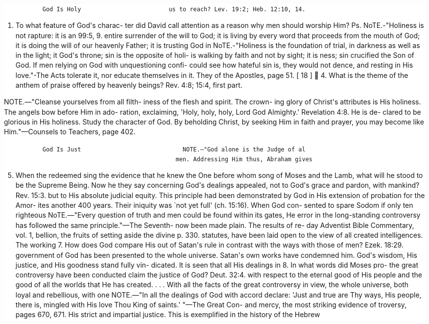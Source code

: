                God Is Holy                         us to reach? Lev. 19:2; Heb. 12:10, 14.
   1. To what feature of God's charac-
ter did David call attention as a reason
why men should worship Him? Ps.                       NoTE.-"Holiness is not rapture: it is an
99:5, 9.                                           entire surrender of the will to God; it is
                                                   living by every word that proceeds from
                                                   the mouth of God; it is doing the will of
                                                   our heavenly Father; it is trusting God in
  NoTE.-"Holiness is the foundation of             trial, in darkness as well as in the light; it
God's throne; sin is the opposite of holi-         is walking by faith and not by sight; it is
ness; sin crucified the Son of God. If men         relying on God with unquestioning confi-
could see how hateful sin is, they would not       dence, and resting in His love."-The Acts
tolerate it, nor educate themselves in it. They    of the Apostles, page 51.
                                              [ 18 ]
   4. What is the theme of the anthem
of praise offered by heavenly beings?
Rev. 4:8; 15:4, first part.




  NOTE.—"Cleanse yourselves from all filth-
iness of the flesh and spirit. The crown-
ing glory of Christ's attributes is His
holiness. The angels bow before Him in ado-
ration, exclaiming, 'Holy, holy, holy, Lord
God Almighty.' Revelation 4:8. He is de-
clared to be glorious in His holiness. Study
the character of God. By beholding Christ,
by seeking Him in faith and prayer, you
may become like Him."—Counsels to
Teachers, page 402.

               God Is Just                             NOTE.—"God alone is the Judge of al
                                                     men. Addressing Him thus, Abraham gives
  5. When the redeemed sing the                      evidence that he knew the One before whom
song of Moses and the Lamb, what will                he stood to be the Supreme Being. Now he
they say concerning God's dealings                   appealed, not to God's grace and pardon,
with mankind? Rev. 15:3.                             but to His absolute judicial equity. This
                                                     principle had been demonstrated by God
                                                     in His extension of probation for the Amor-
                                                     ites another 400 years. Their iniquity was
                                                     `not yet full' (ch. 15:16). When God con-
                                                     sented to spare Sodom if only ten righteous
  NoTE.—"Every question of truth and                 men could be found within its gates, He
error in the long-standing controversy has           followed the same principle."—The Seventh-
now been made plain. The results of re-              day Adventist Bible Commentary, vol. 1,
bellion, the fruits of setting aside the divine      p. 330.
statutes, have been laid open to the view
of all created intelligences. The working              7. How does God compare His
out of Satan's rule in contrast with the             ways with those of men? Ezek. 18:29.
government of God has been presented to
the whole universe. Satan's own works
have condemned him. God's wisdom, His
justice, and His goodness stand fully vin-
dicated. It is seen that all His dealings in            8. In what words did Moses pro-
the great controversy have been conducted            claim the justice of God? Deut. 32:4.
with respect to the eternal good of His
people and the good of all the worlds that
He has created. . . . With all the facts of
the great controversy in view, the whole
universe, both loyal and rebellious, with one          NOTE.—"In all the dealings of God with
accord declare: 'Just and true are Thy ways,         His people, there is, mingled with His love
Thou King of saints.' "—The Great Con-               and mercy, the most striking evidence of
troversy, pages 670, 671.                            His strict and impartial justice. This is
                                                     exemplified in the history of the Hebrew